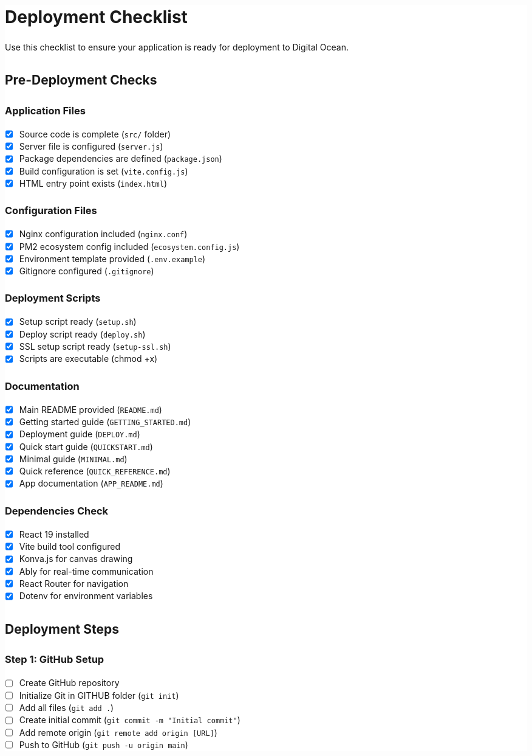 # Deployment Checklist

Use this checklist to ensure your application is ready for deployment to Digital Ocean.

## Pre-Deployment Checks

### Application Files
- [x] Source code is complete (`src/` folder)
- [x] Server file is configured (`server.js`)
- [x] Package dependencies are defined (`package.json`)
- [x] Build configuration is set (`vite.config.js`)
- [x] HTML entry point exists (`index.html`)

### Configuration Files
- [x] Nginx configuration included (`nginx.conf`)
- [x] PM2 ecosystem config included (`ecosystem.config.js`)
- [x] Environment template provided (`.env.example`)
- [x] Gitignore configured (`.gitignore`)

### Deployment Scripts
- [x] Setup script ready (`setup.sh`)
- [x] Deploy script ready (`deploy.sh`)
- [x] SSL setup script ready (`setup-ssl.sh`)
- [x] Scripts are executable (chmod +x)

### Documentation
- [x] Main README provided (`README.md`)
- [x] Getting started guide (`GETTING_STARTED.md`)
- [x] Deployment guide (`DEPLOY.md`)
- [x] Quick start guide (`QUICKSTART.md`)
- [x] Minimal guide (`MINIMAL.md`)
- [x] Quick reference (`QUICK_REFERENCE.md`)
- [x] App documentation (`APP_README.md`)

### Dependencies Check
- [x] React 19 installed
- [x] Vite build tool configured
- [x] Konva.js for canvas drawing
- [x] Ably for real-time communication
- [x] React Router for navigation
- [x] Dotenv for environment variables

## Deployment Steps

### Step 1: GitHub Setup
- [ ] Create GitHub repository
- [ ] Initialize Git in GITHUB folder (`git init`)
- [ ] Add all files (`git add .`)
- [ ] Create initial commit (`git commit -m "Initial commit"`)
- [ ] Add remote origin (`git remote add origin [URL]`)
- [ ] Push to GitHub (`git push -u origin main`)
